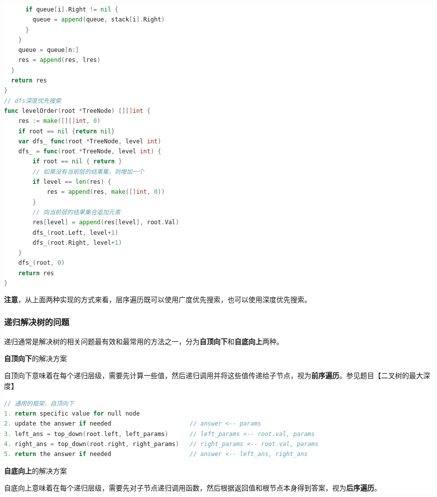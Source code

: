```go
      if queue[i].Right != nil {
        queue = append(queue, stack[i].Right)
      }
    }
    queue = queue[n:]
    res = append(res, lres)
  }
  return res
}
// dfs深度优先搜索
func levelOrder(root *TreeNode) [][]int {
    res := make([][]int, 0)
    if root == nil {return nil}
    var dfs_ func(root *TreeNode, level int)
    dfs_ = func(root *TreeNode, level int) {
        if root == nil { return }
        // 如果没有当前层的结果集，则增加一个
        if level == len(res) {
            res = append(res, make([]int, 0))
        }
        // 向当前层的结果集合追加元素
        res[level] = append(res[level], root.Val)
        dfs_(root.Left, level+1)
        dfs_(root.Right, level+1)
    }
    dfs_(root, 0)
    return res
}
```

**注意**，从上面两种实现的方式来看，层序遍历既可以使用广度优先搜索，也可以使用深度优先搜索。

### 递归解决树的问题

递归通常是解决树的相关问题最有效和最常用的方法之一，分为**自顶向下**和**自底向上**两种。

**自顶向下**的解决方案

自顶向下意味着在每个递归层级，需要先计算一些值，然后递归调用并将这些值传递给子节点，视为**前序遍历**。参见题目【二叉树的最大深度】

```go
// 通用的框架，自顶向下
1. return specific value for null node
2. update the answer if needed                      // answer <-- params
3. left_ans = top_down(root.left, left_params)      // left_params <-- root.val, params
4. right_ans = top_down(root.right, right_params)   // right_params <-- root.val, params 
5. return the answer if needed                      // answer <-- left_ans, right_ans
```



**自底向上**的解决方案

自底向上意味着在每个递归层级，需要先对子节点递归调用函数，然后根据返回值和根节点本身得到答案，视为**后序遍历**。
